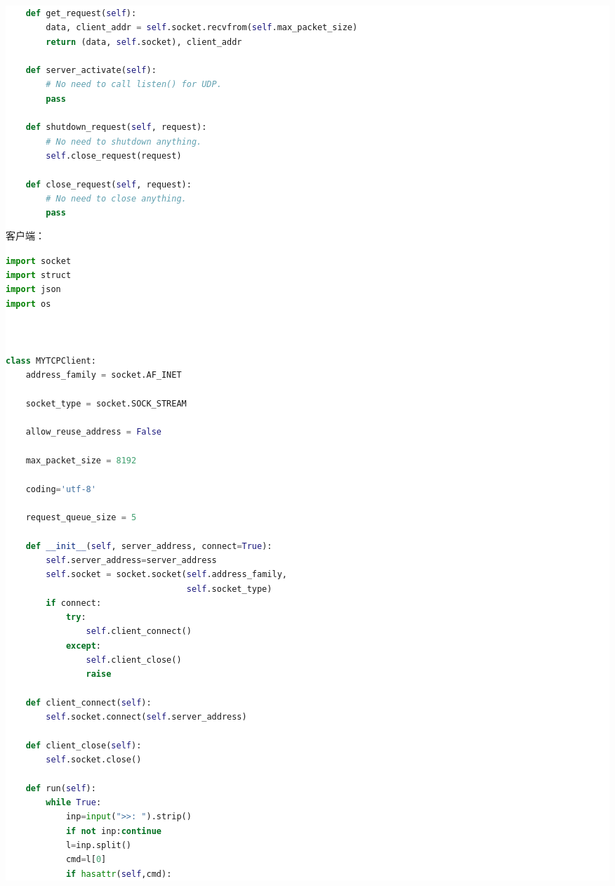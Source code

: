 ```python
    def get_request(self):
        data, client_addr = self.socket.recvfrom(self.max_packet_size)
        return (data, self.socket), client_addr

    def server_activate(self):
        # No need to call listen() for UDP.
        pass

    def shutdown_request(self, request):
        # No need to shutdown anything.
        self.close_request(request)

    def close_request(self, request):
        # No need to close anything.
        pass
```

客户端：

```python
import socket
import struct
import json
import os



class MYTCPClient:
    address_family = socket.AF_INET

    socket_type = socket.SOCK_STREAM

    allow_reuse_address = False

    max_packet_size = 8192

    coding='utf-8'

    request_queue_size = 5

    def __init__(self, server_address, connect=True):
        self.server_address=server_address
        self.socket = socket.socket(self.address_family,
                                    self.socket_type)
        if connect:
            try:
                self.client_connect()
            except:
                self.client_close()
                raise

    def client_connect(self):
        self.socket.connect(self.server_address)

    def client_close(self):
        self.socket.close()

    def run(self):
        while True:
            inp=input(">>: ").strip()
            if not inp:continue
            l=inp.split()
            cmd=l[0]
            if hasattr(self,cmd):
```